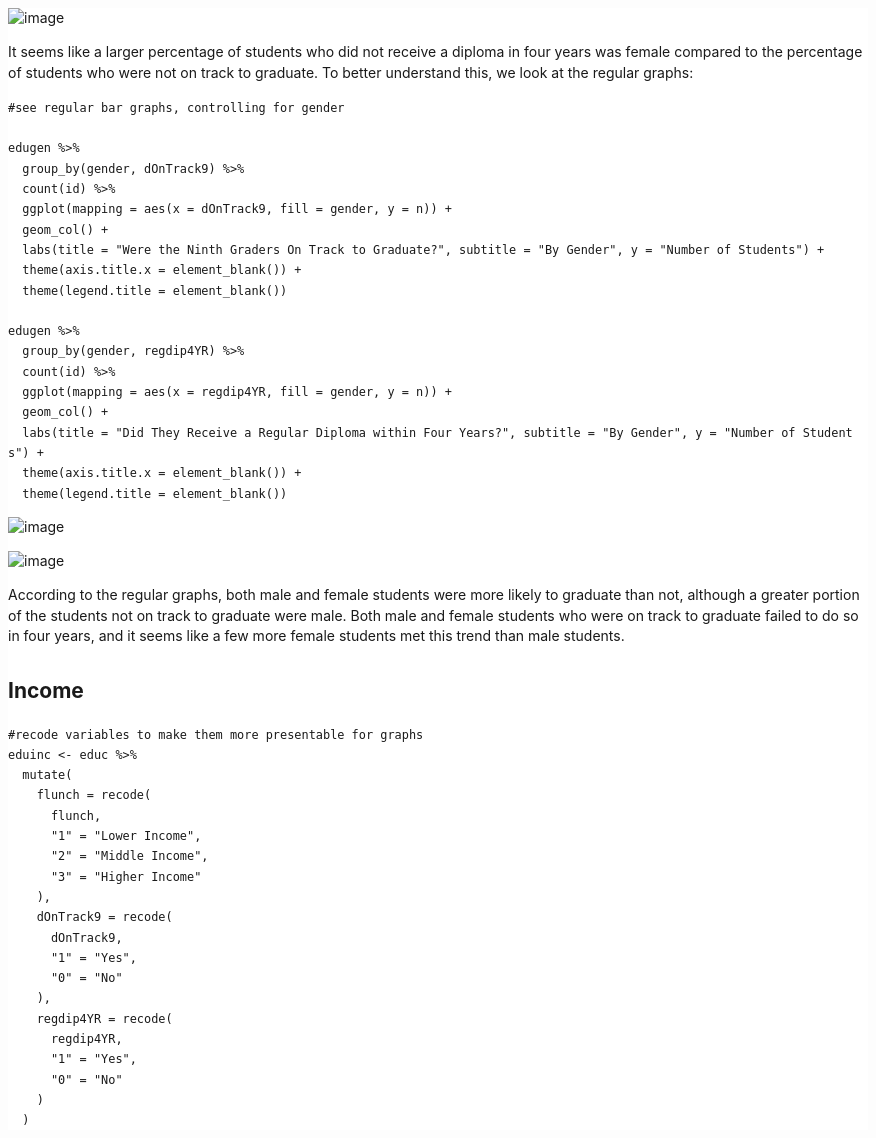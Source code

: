 ![image](https://user-images.githubusercontent.com/67283755/109897797-da844580-7c58-11eb-9934-7a0e47d4cb73.png)

It seems like a larger percentage of students who did not receive a diploma in four years was female compared to the percentage of students who were not on track to graduate. To better understand this, we look at the regular graphs:

```{r}
#see regular bar graphs, controlling for gender

edugen %>%
  group_by(gender, dOnTrack9) %>%
  count(id) %>%
  ggplot(mapping = aes(x = dOnTrack9, fill = gender, y = n)) +
  geom_col() +
  labs(title = "Were the Ninth Graders On Track to Graduate?", subtitle = "By Gender", y = "Number of Students") +
  theme(axis.title.x = element_blank()) +
  theme(legend.title = element_blank())

edugen %>%
  group_by(gender, regdip4YR) %>%
  count(id) %>%
  ggplot(mapping = aes(x = regdip4YR, fill = gender, y = n)) +
  geom_col() +
  labs(title = "Did They Receive a Regular Diploma within Four Years?", subtitle = "By Gender", y = "Number of Students") +
  theme(axis.title.x = element_blank()) +
  theme(legend.title = element_blank())
```

![image](https://user-images.githubusercontent.com/67283755/109897842-ecfe7f00-7c58-11eb-8571-14cc6548aa7a.png)

![image](https://user-images.githubusercontent.com/67283755/109897865-f7207d80-7c58-11eb-8c68-693b77e77e3d.png)

According to the regular graphs, both male and female students were more likely to graduate than not, although a greater portion of the students not on track to graduate were male. Both male and female students who were on track to graduate failed to do so in four years, and it seems like a few more female students met this trend than male students.

## Income

```{r}
#recode variables to make them more presentable for graphs
eduinc <- educ %>%
  mutate(
    flunch = recode(
      flunch,
      "1" = "Lower Income",
      "2" = "Middle Income",
      "3" = "Higher Income"
    ),
    dOnTrack9 = recode(
      dOnTrack9,
      "1" = "Yes",
      "0" = "No" 
    ),
    regdip4YR = recode(
      regdip4YR,
      "1" = "Yes",
      "0" = "No"
    )
  )
```
